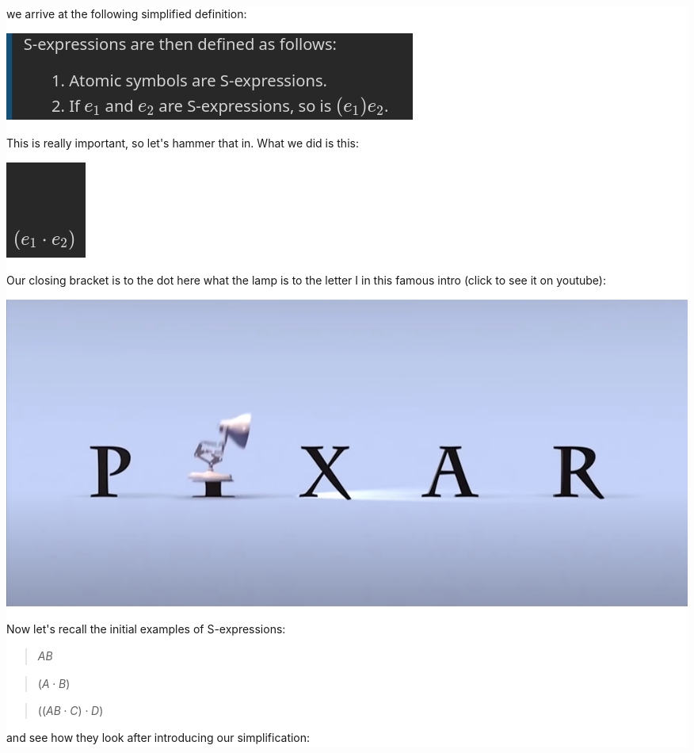 we arrive at the following simplified definition:

![Simplified definition of S-expressions](img/2022-06-11-simple-sexp-def.gif)

This is really important, so let's hammer that in. What we did is this:

![Animation of closing bracket squashing the dot](img/2022-06-11-squash.gif)

Our closing bracket is to the dot here what the lamp is to the letter I in this famous intro (click to see it on youtube):

[![Pixar lamp squashing the letter I](img/lamp.png)](https://www.youtube.com/watch?v=PGKmexNTHNE)

Now let's recall the initial examples of S-expressions:

> $AB$

> $(A \cdot B)$

> $((AB \cdot C) \cdot D)$

and see how they look after introducing our simplification:
